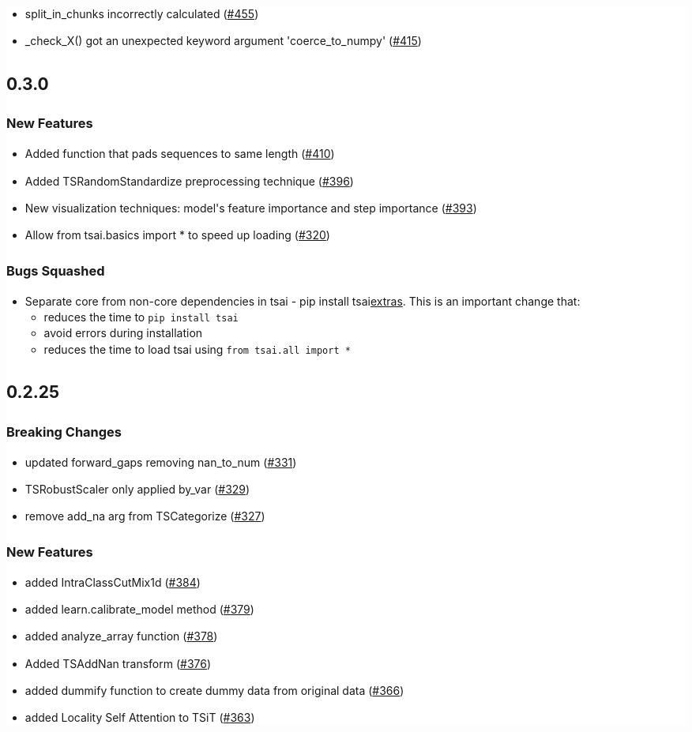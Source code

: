 - split_in_chunks incorrectly calculated ([#455](https://github.com/timeseriesAI/tsai/issues/455))

- _check_X() got an unexpected keyword argument 'coerce_to_numpy' ([#415](https://github.com/timeseriesAI/tsai/issues/415))


## 0.3.0

### New Features

- Added function that pads sequences to same length ([#410](https://github.com/timeseriesAI/tsai/issues/410))

- Added TSRandomStandardize preprocessing technique ([#396](https://github.com/timeseriesAI/tsai/issues/396))

- New visualization techniques: model's feature importance and step importance ([#393](https://github.com/timeseriesAI/tsai/issues/393))

- Allow from tsai.basics import * to speed up loading ([#320](https://github.com/timeseriesAI/tsai/issues/320))


### Bugs Squashed

- Separate core from non-core dependencies in tsai - pip install tsai[extras]([#389](https://github.com/timeseriesAI/tsai/issues/318)). This is an important change that:
   - reduces the time to ```pip install tsai``` 
   - avoid errors during installation
   - reduces the time to load tsai using ```from tsai.all import *```



## 0.2.25
### Breaking Changes

- updated forward_gaps removing nan_to_num ([#331](https://github.com/timeseriesAI/tsai/issues/331))

- TSRobustScaler only applied by_var ([#329](https://github.com/timeseriesAI/tsai/issues/329))

- remove add_na arg from TSCategorize ([#327](https://github.com/timeseriesAI/tsai/issues/327))

### New Features

- added IntraClassCutMix1d ([#384](https://github.com/timeseriesAI/tsai/issues/384))

- added learn.calibrate_model method ([#379](https://github.com/timeseriesAI/tsai/issues/379))

- added analyze_array function ([#378](https://github.com/timeseriesAI/tsai/issues/378))

- Added TSAddNan transform ([#376](https://github.com/timeseriesAI/tsai/issues/376))

- added dummify function to create dummy data from original data ([#366](https://github.com/timeseriesAI/tsai/issues/366))

- added Locality Self Attention to TSiT ([#363](https://github.com/timeseriesAI/tsai/issues/363))
